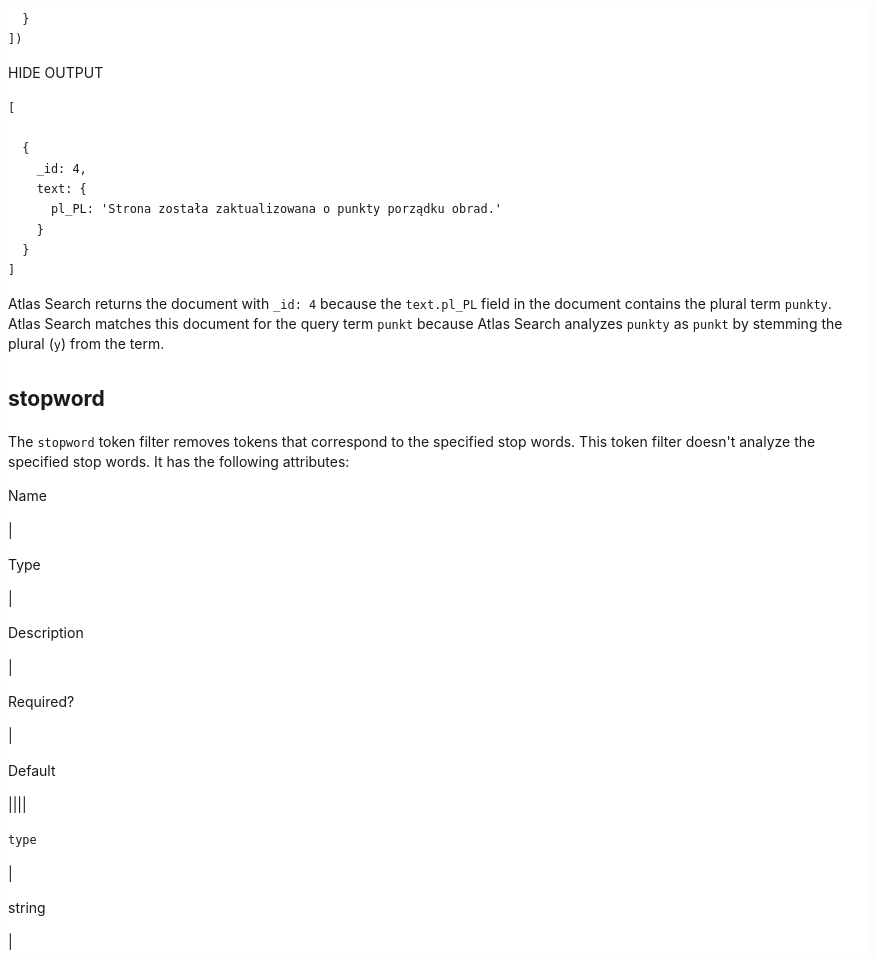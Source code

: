       }  
    ])  
  
HIDE OUTPUT

    
    
    [  
      
      {  
        _id: 4,  
        text: {  
          pl_PL: 'Strona została zaktualizowana o punkty porządku obrad.'  
        }  
      }  
    ]  
  
Atlas Search returns the document with `_id: 4` because the `text.pl_PL` field
in the document contains the plural term `punkty`. Atlas Search matches this
document for the query term `punkt` because Atlas Search analyzes `punkty` as
`punkt` by stemming the plural (`y`) from the term.

## stopword

The `stopword` token filter removes tokens that correspond to the specified
stop words. This token filter doesn't analyze the specified stop words. It has
the following attributes:

Name

|

Type

|

Description

|

Required?

|

Default  
  
||||  
  
`type`

|

string

|
